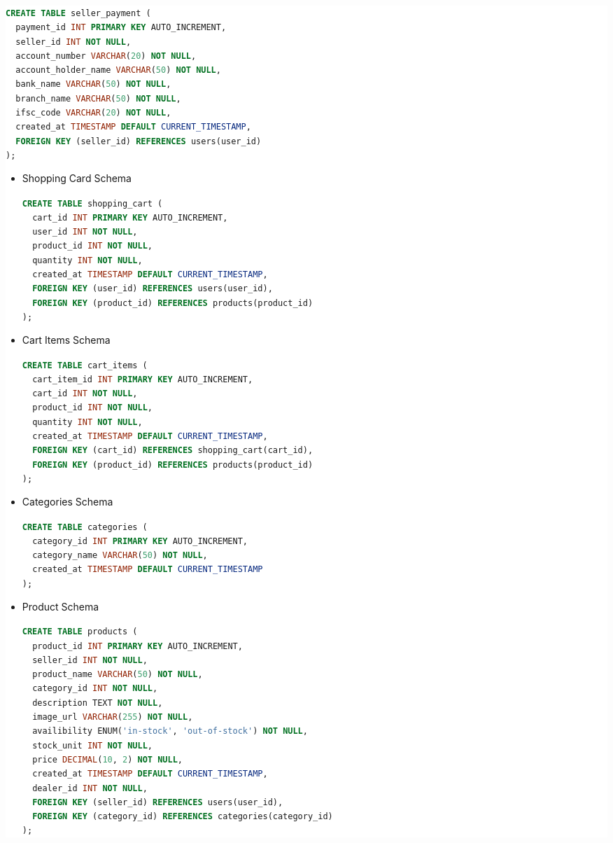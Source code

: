   ```sql
  CREATE TABLE seller_payment (
    payment_id INT PRIMARY KEY AUTO_INCREMENT,
    seller_id INT NOT NULL,
    account_number VARCHAR(20) NOT NULL,
    account_holder_name VARCHAR(50) NOT NULL,
    bank_name VARCHAR(50) NOT NULL,
    branch_name VARCHAR(50) NOT NULL,
    ifsc_code VARCHAR(20) NOT NULL,
    created_at TIMESTAMP DEFAULT CURRENT_TIMESTAMP,
    FOREIGN KEY (seller_id) REFERENCES users(user_id)
  );
  ```

- Shopping Card Schema

  ```sql
  CREATE TABLE shopping_cart (
    cart_id INT PRIMARY KEY AUTO_INCREMENT,
    user_id INT NOT NULL,
    product_id INT NOT NULL,
    quantity INT NOT NULL,
    created_at TIMESTAMP DEFAULT CURRENT_TIMESTAMP,
    FOREIGN KEY (user_id) REFERENCES users(user_id),
    FOREIGN KEY (product_id) REFERENCES products(product_id)
  );
  ```

- Cart Items Schema
  ```sql
  CREATE TABLE cart_items (
    cart_item_id INT PRIMARY KEY AUTO_INCREMENT,
    cart_id INT NOT NULL,
    product_id INT NOT NULL,
    quantity INT NOT NULL,
    created_at TIMESTAMP DEFAULT CURRENT_TIMESTAMP,
    FOREIGN KEY (cart_id) REFERENCES shopping_cart(cart_id),
    FOREIGN KEY (product_id) REFERENCES products(product_id)
  );
  ```
- Categories Schema
  ```sql
  CREATE TABLE categories (
    category_id INT PRIMARY KEY AUTO_INCREMENT,
    category_name VARCHAR(50) NOT NULL,
    created_at TIMESTAMP DEFAULT CURRENT_TIMESTAMP
  );
  ```
- Product Schema

  ```sql
  CREATE TABLE products (
    product_id INT PRIMARY KEY AUTO_INCREMENT,
    seller_id INT NOT NULL,
    product_name VARCHAR(50) NOT NULL,
    category_id INT NOT NULL,
    description TEXT NOT NULL,
    image_url VARCHAR(255) NOT NULL,
    availibility ENUM('in-stock', 'out-of-stock') NOT NULL,
    stock_unit INT NOT NULL,
    price DECIMAL(10, 2) NOT NULL,
    created_at TIMESTAMP DEFAULT CURRENT_TIMESTAMP,
    dealer_id INT NOT NULL,
    FOREIGN KEY (seller_id) REFERENCES users(user_id),
    FOREIGN KEY (category_id) REFERENCES categories(category_id)
  );
  ```
